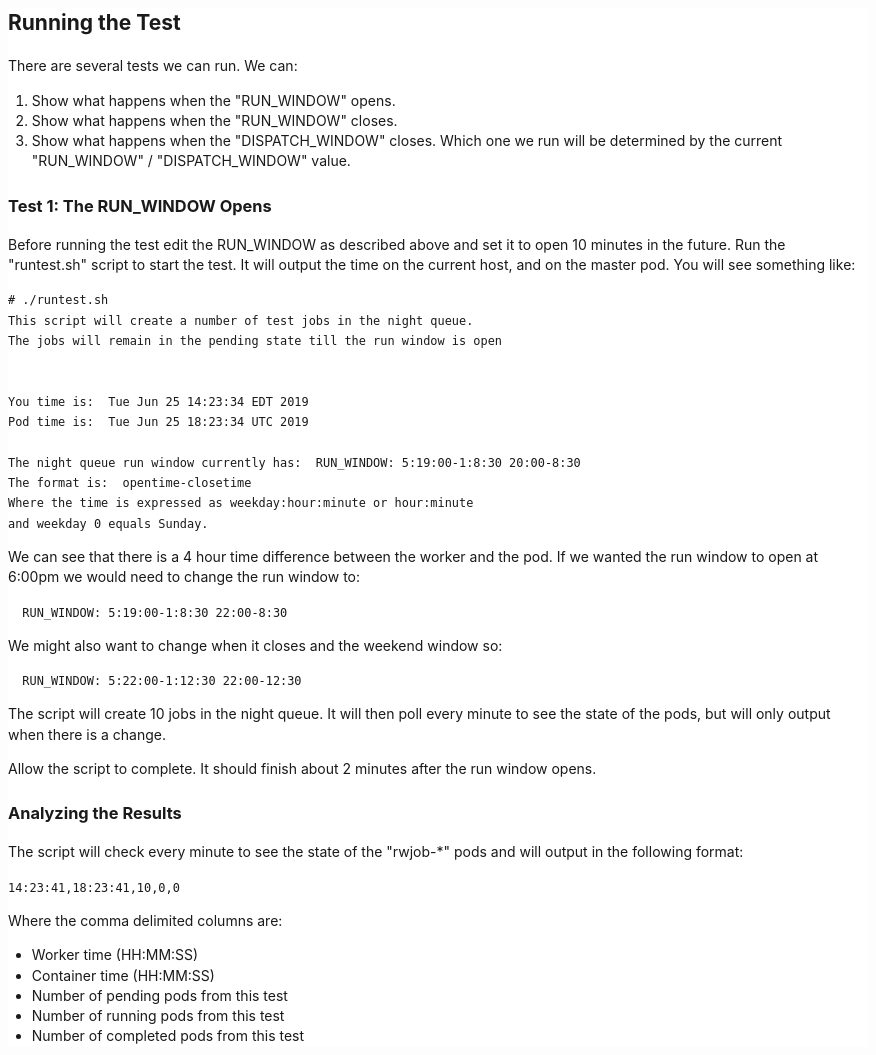 
## Running the Test
There are several tests we can run.  We can:
1. Show what happens when the "RUN_WINDOW" opens.
2. Show what happens when the "RUN_WINDOW" closes.
3. Show what happens when the "DISPATCH_WINDOW" closes.
Which one we run will be determined by the current "RUN_WINDOW" / "DISPATCH_WINDOW" value.


### Test 1: The RUN_WINDOW Opens
Before running the test edit the RUN_WINDOW as described above and set it to open 10 minutes in the future.  Run the "runtest.sh" script to start the test.  It will output the time on the current host, and on the master pod.  You will see something like:
```
# ./runtest.sh
This script will create a number of test jobs in the night queue.
The jobs will remain in the pending state till the run window is open


You time is:  Tue Jun 25 14:23:34 EDT 2019
Pod time is:  Tue Jun 25 18:23:34 UTC 2019

The night queue run window currently has:  RUN_WINDOW: 5:19:00-1:8:30 20:00-8:30
The format is:  opentime-closetime
Where the time is expressed as weekday:hour:minute or hour:minute
and weekday 0 equals Sunday.
```

We can see that there is a 4 hour time difference between the worker and the pod.  If we wanted the run window to open at 6:00pm we would need to change the run window to:
```
  RUN_WINDOW: 5:19:00-1:8:30 22:00-8:30
```
We might also want to change when it closes and the weekend window so:
```
  RUN_WINDOW: 5:22:00-1:12:30 22:00-12:30
```

The script will create 10 jobs in the night queue.  It will then poll every minute to see the state of the pods, but will only output when there is a change.

Allow the script to complete.  It should finish about 2 minutes after the run window opens.


### Analyzing the Results
The script will check every minute to see the state of the "rwjob-*" pods and will output in the following format: 
```
14:23:41,18:23:41,10,0,0
```
Where the comma delimited columns are: 
* Worker time (HH:MM:SS)
* Container time (HH:MM:SS)
* Number of pending pods from this test
* Number of running pods from this test
* Number of completed pods from this test
